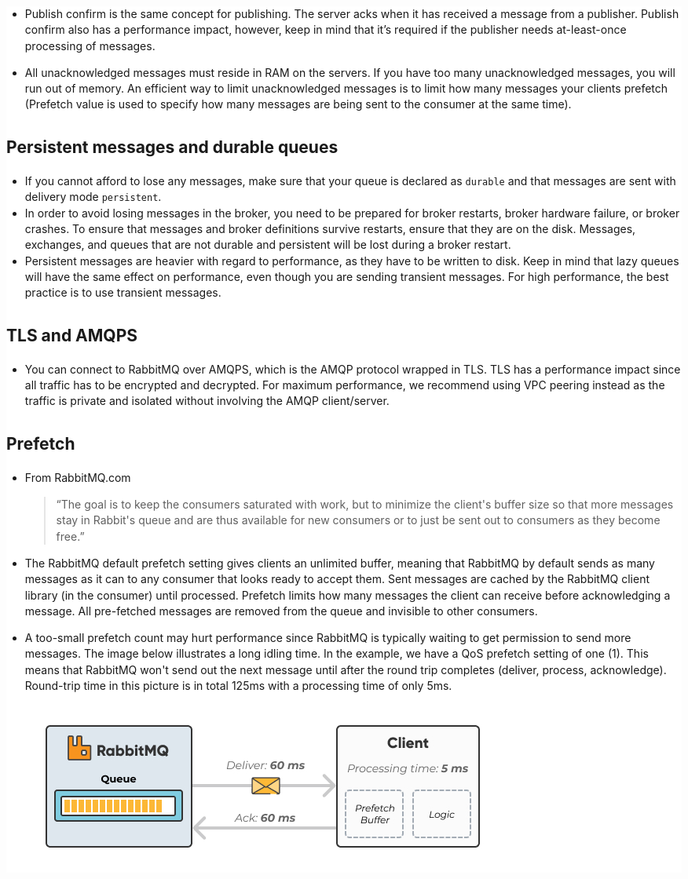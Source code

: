 - Publish confirm is the same concept for publishing. The server acks when it has received a message from a publisher. Publish confirm also has a performance impact, however, keep in mind that it’s required if the publisher needs at-least-once processing of messages.

- All unacknowledged messages must reside in RAM on the servers. If you have too many unacknowledged messages, you will run out of memory. An efficient way to limit unacknowledged messages is to limit how many messages your clients prefetch (Prefetch value is used to specify how many messages are being sent to the consumer at the same time).

## Persistent messages and durable queues

- If you cannot afford to lose any messages, make sure that your queue is declared as `durable` and that messages are sent with delivery mode `persistent`.
- In order to avoid losing messages in the broker, you need to be prepared for broker restarts, broker hardware failure, or broker crashes. To ensure that messages and broker definitions survive restarts, ensure that they are on the disk. Messages, exchanges, and queues that are not durable and persistent will be lost during a broker restart.
- Persistent messages are heavier with regard to performance, as they have to be written to disk. Keep in mind that lazy queues will have the same effect on performance, even though you are sending transient messages. For high performance, the best practice is to use transient messages.

## TLS and AMQPS

- You can connect to RabbitMQ over AMQPS, which is the AMQP protocol wrapped in TLS. TLS has a performance impact since all traffic has to be encrypted and decrypted. For maximum performance, we recommend using VPC peering instead as the traffic is private and isolated without involving the AMQP client/server.

## Prefetch

- From RabbitMQ.com
  > “The goal is to keep the consumers saturated with work, but to minimize the client's buffer size so that more messages stay in Rabbit's queue and are thus available for new consumers or to just be sent out to consumers as they become free.”
- The RabbitMQ default prefetch setting gives clients an unlimited buffer, meaning that RabbitMQ by default sends as many messages as it can to any consumer that looks ready to accept them. Sent messages are cached by the RabbitMQ client library (in the consumer) until processed. Prefetch limits how many messages the client can receive before acknowledging a message. All pre-fetched messages are removed from the queue and invisible to other consumers.
- A too-small prefetch count may hurt performance since RabbitMQ is typically waiting to get permission to send more messages. The image below illustrates a long idling time. In the example, we have a QoS prefetch setting of one (1). This means that RabbitMQ won't send out the next message until after the round trip completes (deliver, process, acknowledge). Round-trip time in this picture is in total 125ms with a processing time of only 5ms.

  ![alt text](./rabbitmq-prefetch-roundtime.jpg "RabbitMQ prefetch roundtime")

